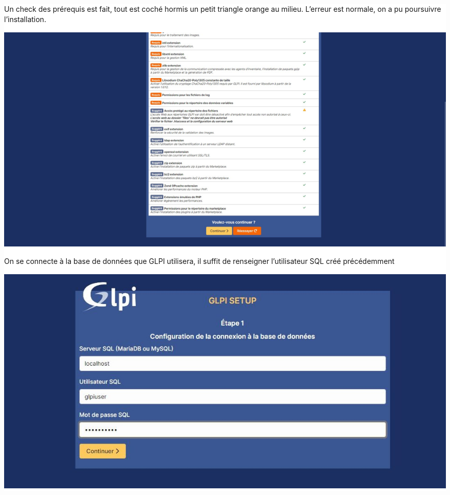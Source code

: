 Un check des prérequis est fait, tout est coché hormis un petit triangle orange au milieu. L’erreur est normale, on a pu poursuivre l’installation.

![check des prérequis](images/install-glpi10-05.jpg)

On se connecte à la base de données que GLPI utilisera, il suffit de renseigner l’utilisateur SQL créé précédemment

![connectez-vous à la base de données](images/install-glpi10-06-edited.jpg)
